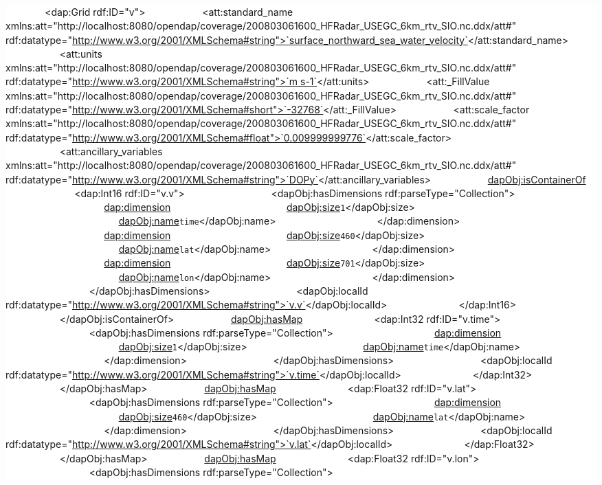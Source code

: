 `        `<dap:Grid rdf:ID="v">
`           `<att:standard_name xmlns:att="http://localhost:8080/opendap/coverage/200803061600_HFRadar_USEGC_6km_rtv_SIO.nc.ddx/att#"
                               rdf:datatype="http://www.w3.org/2001/XMLSchema#string">`surface_northward_sea_water_velocity`</att:standard_name>
`           `<att:units xmlns:att="http://localhost:8080/opendap/coverage/200803061600_HFRadar_USEGC_6km_rtv_SIO.nc.ddx/att#"
                       rdf:datatype="http://www.w3.org/2001/XMLSchema#string">`m s-1`</att:units>
`           `<att:_FillValue xmlns:att="http://localhost:8080/opendap/coverage/200803061600_HFRadar_USEGC_6km_rtv_SIO.nc.ddx/att#"
                            rdf:datatype="http://www.w3.org/2001/XMLSchema#short">`-32768`</att:_FillValue>
`           `<att:scale_factor xmlns:att="http://localhost:8080/opendap/coverage/200803061600_HFRadar_USEGC_6km_rtv_SIO.nc.ddx/att#"
                              rdf:datatype="http://www.w3.org/2001/XMLSchema#float">`0.009999999776`</att:scale_factor>
`           `<att:ancillary_variables xmlns:att="http://localhost:8080/opendap/coverage/200803061600_HFRadar_USEGC_6km_rtv_SIO.nc.ddx/att#"
                                     rdf:datatype="http://www.w3.org/2001/XMLSchema#string">`DOPy`</att:ancillary_variables>
`           `<dapObj:isContainerOf>
`              `<dap:Int16 rdf:ID="v.v">
`                 `<dapObj:hasDimensions rdf:parseType="Collection">
`                    `<dap:dimension>
`                       `<dapObj:size>`1`</dapObj:size>
`                       `<dapObj:name>`time`</dapObj:name>
`                    `</dap:dimension>
`                    `<dap:dimension>
`                       `<dapObj:size>`460`</dapObj:size>
`                       `<dapObj:name>`lat`</dapObj:name>
`                    `</dap:dimension>
`                    `<dap:dimension>
`                       `<dapObj:size>`701`</dapObj:size>
`                       `<dapObj:name>`lon`</dapObj:name>
`                    `</dap:dimension>
`                 `</dapObj:hasDimensions>
`                 `<dapObj:localId rdf:datatype="http://www.w3.org/2001/XMLSchema#string">`v.v`</dapObj:localId>
`              `</dap:Int16>
`           `</dapObj:isContainerOf>
`           `<dapObj:hasMap>
`              `<dap:Int32 rdf:ID="v.time">
`                 `<dapObj:hasDimensions rdf:parseType="Collection">
`                    `<dap:dimension>
`                       `<dapObj:size>`1`</dapObj:size>
`                       `<dapObj:name>`time`</dapObj:name>
`                    `</dap:dimension>
`                 `</dapObj:hasDimensions>
`                 `<dapObj:localId rdf:datatype="http://www.w3.org/2001/XMLSchema#string">`v.time`</dapObj:localId>
`              `</dap:Int32>
`           `</dapObj:hasMap>
`           `<dapObj:hasMap>
`              `<dap:Float32 rdf:ID="v.lat">
`                 `<dapObj:hasDimensions rdf:parseType="Collection">
`                    `<dap:dimension>
`                       `<dapObj:size>`460`</dapObj:size>
`                       `<dapObj:name>`lat`</dapObj:name>
`                    `</dap:dimension>
`                 `</dapObj:hasDimensions>
`                 `<dapObj:localId rdf:datatype="http://www.w3.org/2001/XMLSchema#string">`v.lat`</dapObj:localId>
`              `</dap:Float32>
`           `</dapObj:hasMap>
`           `<dapObj:hasMap>
`              `<dap:Float32 rdf:ID="v.lon">
`                 `<dapObj:hasDimensions rdf:parseType="Collection">